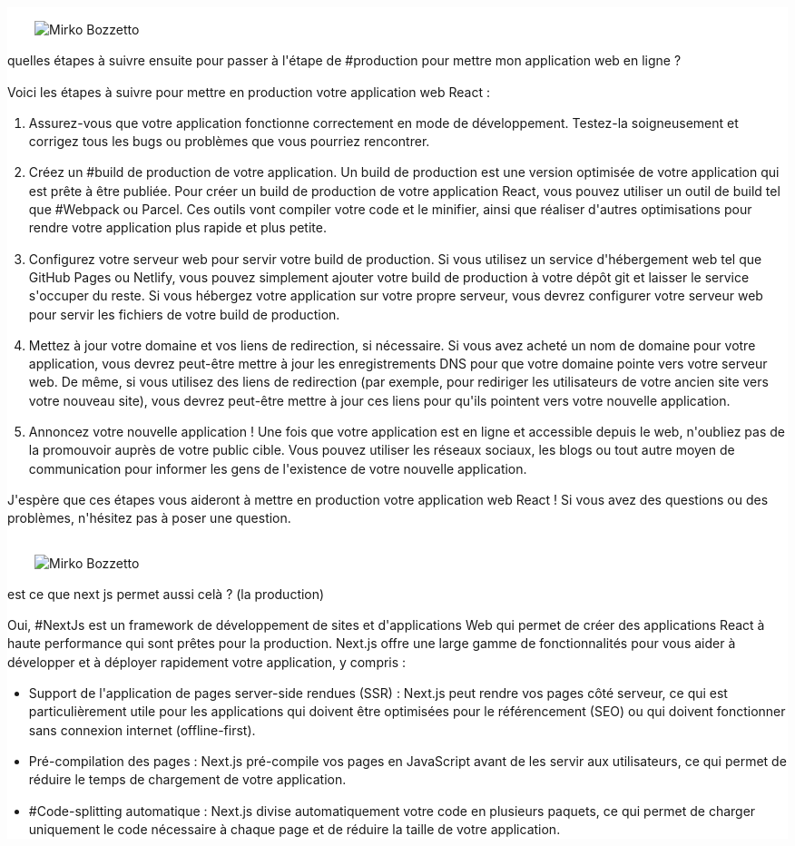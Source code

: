 ![](data:image/svg+xml,%3csvg%20xmlns=%27http://www.w3.org/2000/svg%27%20version=%271.1%27%20width=%2730%27%20height=%2730%27/%3e)![Mirko Bozzetto](https://chat.openai.com/_next/image?url=https%3A%2F%2Flh3.googleusercontent.com%2Fa%2FAEdFTp4eCaSdNkaBLjpjZj8aTBFlAoxHOJtNypTVXbu03Q%3Ds96-c&w=64&q=75)

quelles étapes à suivre ensuite pour passer à l'étape de #production pour mettre mon application web en ligne ?

Voici les étapes à suivre pour mettre en production votre application web React :

1.  Assurez-vous que votre application fonctionne correctement en mode de développement. Testez-la soigneusement et corrigez tous les bugs ou problèmes que vous pourriez rencontrer.
    
2.  Créez un #build de production de votre application. Un build de production est une version optimisée de votre application qui est prête à être publiée. Pour créer un build de production de votre application React, vous pouvez utiliser un outil de build tel que #Webpack ou Parcel. Ces outils vont compiler votre code et le minifier, ainsi que réaliser d'autres optimisations pour rendre votre application plus rapide et plus petite.
    
3.  Configurez votre serveur web pour servir votre build de production. Si vous utilisez un service d'hébergement web tel que GitHub Pages ou Netlify, vous pouvez simplement ajouter votre build de production à votre dépôt git et laisser le service s'occuper du reste. Si vous hébergez votre application sur votre propre serveur, vous devrez configurer votre serveur web pour servir les fichiers de votre build de production.
    
4.  Mettez à jour votre domaine et vos liens de redirection, si nécessaire. Si vous avez acheté un nom de domaine pour votre application, vous devrez peut-être mettre à jour les enregistrements DNS pour que votre domaine pointe vers votre serveur web. De même, si vous utilisez des liens de redirection (par exemple, pour rediriger les utilisateurs de votre ancien site vers votre nouveau site), vous devrez peut-être mettre à jour ces liens pour qu'ils pointent vers votre nouvelle application.
    
5.  Annoncez votre nouvelle application ! Une fois que votre application est en ligne et accessible depuis le web, n'oubliez pas de la promouvoir auprès de votre public cible. Vous pouvez utiliser les réseaux sociaux, les blogs ou tout autre moyen de communication pour informer les gens de l'existence de votre nouvelle application.
    

J'espère que ces étapes vous aideront à mettre en production votre application web React ! Si vous avez des questions ou des problèmes, n'hésitez pas à poser une question.

![](data:image/svg+xml,%3csvg%20xmlns=%27http://www.w3.org/2000/svg%27%20version=%271.1%27%20width=%2730%27%20height=%2730%27/%3e)![Mirko Bozzetto](https://chat.openai.com/_next/image?url=https%3A%2F%2Flh3.googleusercontent.com%2Fa%2FAEdFTp4eCaSdNkaBLjpjZj8aTBFlAoxHOJtNypTVXbu03Q%3Ds96-c&w=64&q=75)

est ce que next js permet aussi celà ? (la production)

Oui, #NextJs est un framework de développement de sites et d'applications Web qui permet de créer des applications React à haute performance qui sont prêtes pour la production. Next.js offre une large gamme de fonctionnalités pour vous aider à développer et à déployer rapidement votre application, y compris :

-   Support de l'application de pages server-side rendues (SSR) : Next.js peut rendre vos pages côté serveur, ce qui est particulièrement utile pour les applications qui doivent être optimisées pour le référencement (SEO) ou qui doivent fonctionner sans connexion internet (offline-first).
    
-   Pré-compilation des pages : Next.js pré-compile vos pages en JavaScript avant de les servir aux utilisateurs, ce qui permet de réduire le temps de chargement de votre application.
    
-   #Code-splitting automatique : Next.js divise automatiquement votre code en plusieurs paquets, ce qui permet de charger uniquement le code nécessaire à chaque page et de réduire la taille de votre application.
    